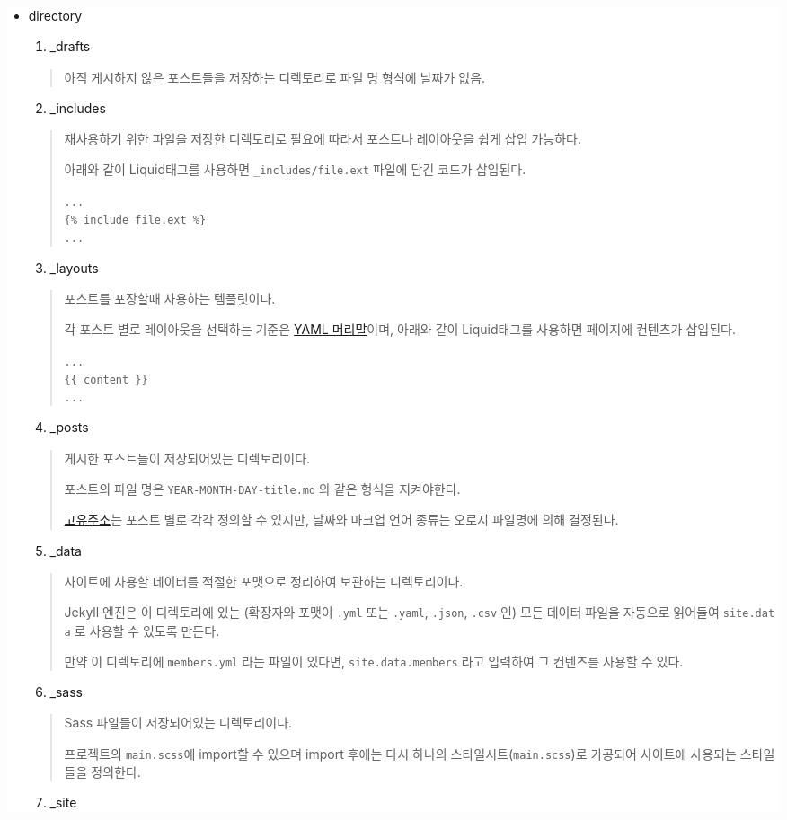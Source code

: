 * directory

  1. _drafts

  > 아직 게시하지 않은 포스트들을 저장하는 디렉토리로 파일 명 형식에 날짜가 없음.

  2. _includes

  > 재사용하기 위한 파일을 저장한 디렉토리로 필요에 따라서 포스트나 레이아웃을 쉽게 삽입 가능하다.
  >
  > 아래와 같이 Liquid태그를 사용하면 ```_includes/file.ext``` 파일에 담긴 코드가 삽입된다.
  >
  > ```
  > ...
  > {% include file.ext %}
  > ...
  > ```

  3. _layouts

  > 포스트를 포장할때 사용하는 템플릿이다.
  >
  > 각 포스트 별로 레이아웃을 선택하는 기준은 [YAML 머리말]이며, 아래와 같이 Liquid태그를 사용하면 페이지에 컨텐츠가 삽입된다.
  >
  > ```
  > ...
  > {{ content }}
  > ...
  > ```

  4. _posts

  > 게시한 포스트들이 저장되어있는 디렉토리이다.
  >
  > 포스트의 파일 명은 ```YEAR-MONTH-DAY-title.md``` 와 같은 형식을 지켜야한다.
  >
  > [고유주소](https://jekyllrb-ko.github.io/docs/permalinks/)는 포스트 별로 각각 정의할 수 있지만, 날짜와 마크업 언어 종류는 오로지 파일명에 의해 결정된다.

  5. _data

  > 사이트에 사용할 데이터를 적절한 포맷으로 정리하여 보관하는 디렉토리이다.
  >
  >  Jekyll 엔진은 이 디렉토리에 있는 (확장자와 포맷이 `.yml` 또는 `.yaml`, `.json`, `.csv` 인) 모든 데이터 파일을 자동으로 읽어들여 `site.data` 로 사용할 수 있도록 만든다.
  >
  > 만약 이 디렉토리에 `members.yml` 라는 파일이 있다면, `site.data.members` 라고 입력하여 그 컨텐츠를 사용할 수 있다.

  6. _sass

  > Sass 파일들이 저장되어있는 디렉토리이다.
  >
  >  프로젝트의 `main.scss`에 import할 수 있으며 import 후에는 다시 하나의 스타일시트(`main.scss`)로 가공되어 사이트에 사용되는 스타일들을 정의한다.

  7. _site


[YAML 머리말]: https://jekyllrb-ko.github.io/docs/frontmatter/
[Github Pages]: https://pages.github.com
[Jekyll]: https://jekyllrb.com
[gfm]: https://guides.github.com/features/mastering-markdown/
[kramdown]: http://kramdown.gettalong.org
[rouge]: http://rouge.jneen.net
